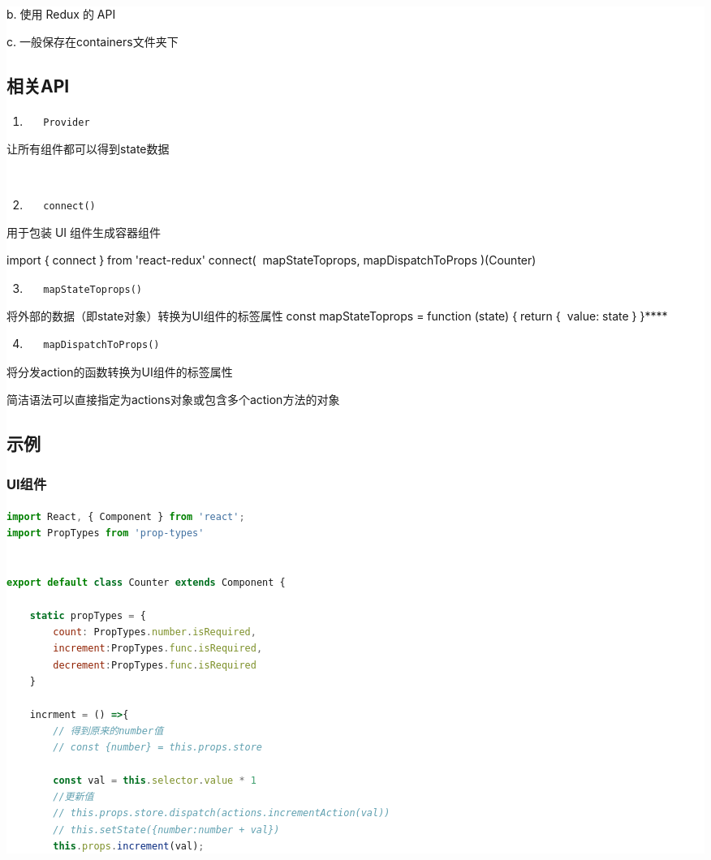 b.        使用 Redux 的 API

c.         一般保存在containers文件夹下

## 相关API

1)        Provider

让所有组件都可以得到state数据

<Provider store={store}>
​    <App />
  </Provider>

2)        connect()

用于包装 UI 组件生成容器组件

import { connect } from 'react-redux'
  connect(
​    mapStateToprops,
​    mapDispatchToProps
  )(Counter)

3)        mapStateToprops()

将外部的数据（即state对象）转换为UI组件的标签属性
  const mapStateToprops = function (state)
{
   return {
​     value: state
   }
  }****

4)        mapDispatchToProps()

将分发action的函数转换为UI组件的标签属性

简洁语法可以直接指定为actions对象或包含多个action方法的对象



## 示例

### UI组件

```jsx
import React, { Component } from 'react';
import PropTypes from 'prop-types'


export default class Counter extends Component {

    static propTypes = {
        count: PropTypes.number.isRequired,
        increment:PropTypes.func.isRequired,
        decrement:PropTypes.func.isRequired
    }

    incrment = () =>{
        // 得到原来的number值
        // const {number} = this.props.store

        const val = this.selector.value * 1
        //更新值
        // this.props.store.dispatch(actions.incrementAction(val))
        // this.setState({number:number + val})
        this.props.increment(val);

```